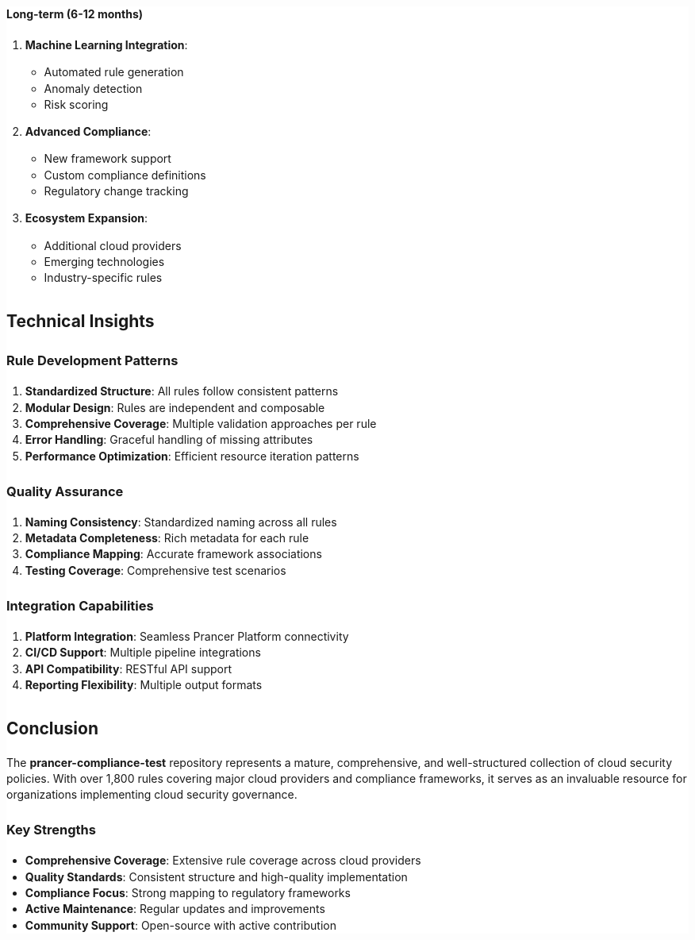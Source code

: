 #### Long-term (6-12 months)
1. **Machine Learning Integration**:
   - Automated rule generation
   - Anomaly detection
   - Risk scoring

2. **Advanced Compliance**:
   - New framework support
   - Custom compliance definitions
   - Regulatory change tracking

3. **Ecosystem Expansion**:
   - Additional cloud providers
   - Emerging technologies
   - Industry-specific rules

## Technical Insights

### Rule Development Patterns
1. **Standardized Structure**: All rules follow consistent patterns
2. **Modular Design**: Rules are independent and composable
3. **Comprehensive Coverage**: Multiple validation approaches per rule
4. **Error Handling**: Graceful handling of missing attributes
5. **Performance Optimization**: Efficient resource iteration patterns

### Quality Assurance
1. **Naming Consistency**: Standardized naming across all rules
2. **Metadata Completeness**: Rich metadata for each rule
3. **Compliance Mapping**: Accurate framework associations
4. **Testing Coverage**: Comprehensive test scenarios

### Integration Capabilities
1. **Platform Integration**: Seamless Prancer Platform connectivity
2. **CI/CD Support**: Multiple pipeline integrations
3. **API Compatibility**: RESTful API support
4. **Reporting Flexibility**: Multiple output formats

## Conclusion

The **prancer-compliance-test** repository represents a mature, comprehensive, and well-structured collection of cloud security policies. With over 1,800 rules covering major cloud providers and compliance frameworks, it serves as an invaluable resource for organizations implementing cloud security governance.

### Key Strengths
- **Comprehensive Coverage**: Extensive rule coverage across cloud providers
- **Quality Standards**: Consistent structure and high-quality implementation
- **Compliance Focus**: Strong mapping to regulatory frameworks
- **Active Maintenance**: Regular updates and improvements
- **Community Support**: Open-source with active contribution
